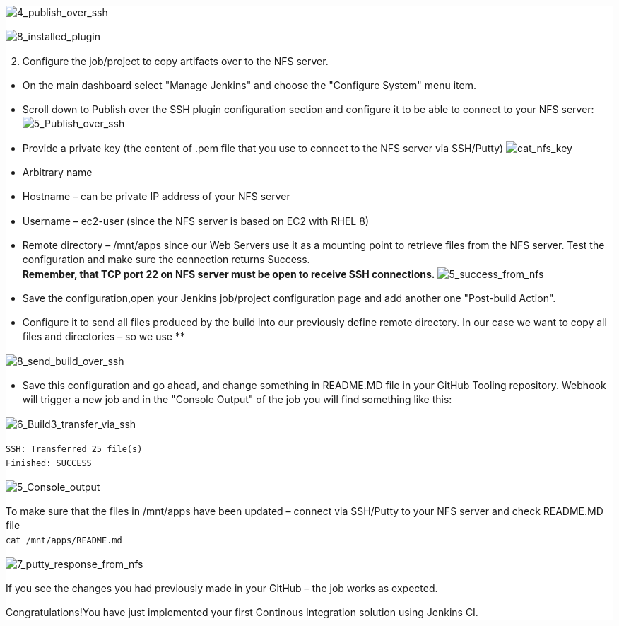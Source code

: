 ![4_publish_over_ssh](https://github.com/ifydevops23/CI_CD/assets/126971054/bc5a5cab-8e62-4192-94dd-7708df7c92ca)

![8_installed_plugin](https://github.com/ifydevops23/CI_CD/assets/126971054/452906a1-3be0-42bf-9b76-6bb8ed2b6b08)


2. Configure the job/project to copy artifacts over to the NFS server.
- On the main dashboard select "Manage Jenkins" and choose the "Configure System" menu item.
- Scroll down to Publish over the SSH plugin configuration section and configure it to be able to connect to your NFS server:
![5_Publish_over_ssh](https://github.com/ifydevops23/CI_CD/assets/126971054/b83ce401-79f6-4b6d-b22d-e94693bbf137)

- Provide a private key (the content of .pem file that you use to connect to the NFS server via SSH/Putty)
![cat_nfs_key](https://github.com/ifydevops23/CI_CD/assets/126971054/4ec45a5b-87c2-406d-b6d7-db6fd6804cbb)
- Arbitrary name
- Hostname – can be private IP address of your NFS server
- Username – ec2-user (since the NFS server is based on EC2 with RHEL 8)
- Remote directory – /mnt/apps since our Web Servers use it as a mounting point to retrieve files from the NFS server.
Test the configuration and make sure the connection returns Success. <br>
**Remember, that TCP port 22 on NFS server must be open to receive SSH connections.**
![5_success_from_nfs](https://github.com/ifydevops23/CI_CD/assets/126971054/83031d45-07da-4608-8dc6-2a3f976b159e)

- Save the configuration,open your Jenkins job/project configuration page and add another one "Post-build Action".

- Configure it to send all files produced by the build into our previously define remote directory. In our case we want to copy all files and directories – so we use ** <br>

![8_send_build_over_ssh](https://github.com/ifydevops23/CI_CD/assets/126971054/4456f48b-0f18-4373-8e84-0e03aea4964e)

- Save this configuration and go ahead, and change something in README.MD file in your GitHub Tooling repository.
Webhook will trigger a new job and in the "Console Output" of the job you will find something like this: <br>

![6_Build3_transfer_via_ssh](https://github.com/ifydevops23/CI_CD/assets/126971054/5e83dd75-0b50-4ff3-b282-47420e5e7490)

```
SSH: Transferred 25 file(s)
Finished: SUCCESS
```

![5_Console_output](https://github.com/ifydevops23/CI_CD/assets/126971054/b468321b-8daf-4ce1-89db-59688ee97d69)

To make sure that the files in /mnt/apps have been updated – connect via SSH/Putty to your NFS server and check README.MD file<br>
`cat /mnt/apps/README.md`<br>

![7_putty_response_from_nfs](https://github.com/ifydevops23/CI_CD/assets/126971054/52368aad-8f60-4571-91c2-141c21ffaf2c)

If you see the changes you had previously made in your GitHub – the job works as expected.<br>

Congratulations!You have just implemented your first Continous Integration solution using Jenkins CI. 

